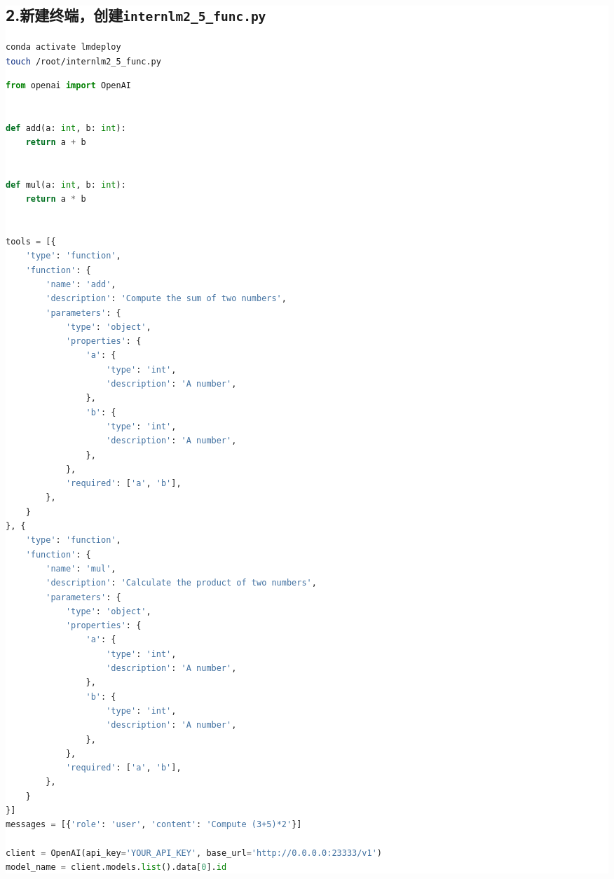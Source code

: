## 2.新建终端，创建`internlm2_5_func.py`

```bash
conda activate lmdeploy
touch /root/internlm2_5_func.py
```

```python
from openai import OpenAI


def add(a: int, b: int):
    return a + b


def mul(a: int, b: int):
    return a * b


tools = [{
    'type': 'function',
    'function': {
        'name': 'add',
        'description': 'Compute the sum of two numbers',
        'parameters': {
            'type': 'object',
            'properties': {
                'a': {
                    'type': 'int',
                    'description': 'A number',
                },
                'b': {
                    'type': 'int',
                    'description': 'A number',
                },
            },
            'required': ['a', 'b'],
        },
    }
}, {
    'type': 'function',
    'function': {
        'name': 'mul',
        'description': 'Calculate the product of two numbers',
        'parameters': {
            'type': 'object',
            'properties': {
                'a': {
                    'type': 'int',
                    'description': 'A number',
                },
                'b': {
                    'type': 'int',
                    'description': 'A number',
                },
            },
            'required': ['a', 'b'],
        },
    }
}]
messages = [{'role': 'user', 'content': 'Compute (3+5)*2'}]

client = OpenAI(api_key='YOUR_API_KEY', base_url='http://0.0.0.0:23333/v1')
model_name = client.models.list().data[0].id
```